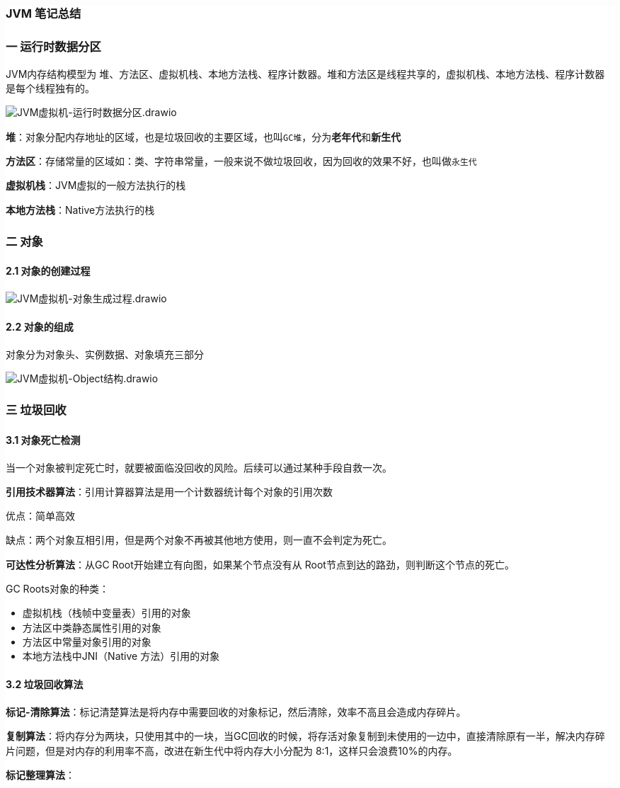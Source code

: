 ### JVM 笔记总结

### 一 运行时数据分区

JVM内存结构模型为 堆、方法区、虚拟机栈、本地方法栈、程序计数器。堆和方法区是线程共享的，虚拟机栈、本地方法栈、程序计数器是每个线程独有的。

![JVM虚拟机-运行时数据分区.drawio](https://s2.loli.net/2024/07/04/1gDLChrRSeAQBoI.png)

**堆**：对象分配内存地址的区域，也是垃圾回收的主要区域，也叫`GC堆`，分为**老年代**和**新生代**

**方法区**：存储常量的区域如：类、字符串常量，一般来说不做垃圾回收，因为回收的效果不好，也叫做`永生代`

**虚拟机栈**：JVM虚拟的一般方法执行的栈

**本地方法栈**：Native方法执行的栈

### 二 对象

#### 2.1 对象的创建过程

![JVM虚拟机-对象生成过程.drawio](https://s2.loli.net/2024/07/04/jmLRIyp4x7vBX8a.png)

#### 2.2 对象的组成

对象分为对象头、实例数据、对象填充三部分

![JVM虚拟机-Object结构.drawio](https://s2.loli.net/2024/07/04/ZJ4yD85FGgKSUEu.png)

### 三 垃圾回收

#### 3.1 对象死亡检测

当一个对象被判定死亡时，就要被面临没回收的风险。后续可以通过某种手段自救一次。

**引用技术器算法**：引用计算器算法是用一个计数器统计每个对象的引用次数

优点：简单高效

缺点：两个对象互相引用，但是两个对象不再被其他地方使用，则一直不会判定为死亡。

**可达性分析算法**：从GC Root开始建立有向图，如果某个节点没有从 Root节点到达的路劲，则判断这个节点的死亡。

GC Roots对象的种类：

- 虚拟机栈（栈帧中变量表）引用的对象
- 方法区中类静态属性引用的对象
- 方法区中常量对象引用的对象
- 本地方法栈中JNI（Native 方法）引用的对象

#### 3.2 垃圾回收算法

**标记-清除算法**：标记清楚算法是将内存中需要回收的对象标记，然后清除，效率不高且会造成内存碎片。

**复制算法**：将内存分为两块，只使用其中的一块，当GC回收的时候，将存活对象复制到未使用的一边中，直接清除原有一半，解决内存碎片问题，但是对内存的利用率不高，改进在新生代中将内存大小分配为 8:1，这样只会浪费10%的内存。

**标记整理算法**：
